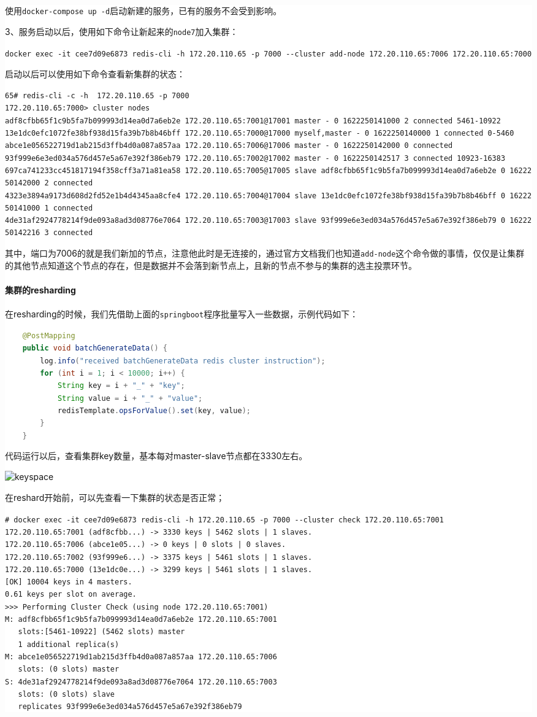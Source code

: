 使用`docker-compose up -d`启动新建的服务，已有的服务不会受到影响。

3、服务启动以后，使用如下命令让新起来的`node7`加入集群：
```shell
docker exec -it cee7d09e6873 redis-cli -h 172.20.110.65 -p 7000 --cluster add-node 172.20.110.65:7006 172.20.110.65:7000
```
启动以后可以使用如下命令查看新集群的状态：
```shell
65# redis-cli -c -h  172.20.110.65 -p 7000
172.20.110.65:7000> cluster nodes
adf8cfbb65f1c9b5fa7b099993d14ea0d7a6eb2e 172.20.110.65:7001@17001 master - 0 1622250141000 2 connected 5461-10922
13e1dc0efc1072fe38bf938d15fa39b7b8b46bff 172.20.110.65:7000@17000 myself,master - 0 1622250140000 1 connected 0-5460
abce1e056522719d1ab215d3ffb4d0a087a857aa 172.20.110.65:7006@17006 master - 0 1622250142000 0 connected
93f999e6e3ed034a576d457e5a67e392f386eb79 172.20.110.65:7002@17002 master - 0 1622250142517 3 connected 10923-16383
697ca741233cc451817194f358cff3a71a81ea58 172.20.110.65:7005@17005 slave adf8cfbb65f1c9b5fa7b099993d14ea0d7a6eb2e 0 1622250142000 2 connected
4323e3894a9173d608d2fd52e1b4d4345aa8cfe4 172.20.110.65:7004@17004 slave 13e1dc0efc1072fe38bf938d15fa39b7b8b46bff 0 1622250141000 1 connected
4de31af2924778214f9de093a8ad3d08776e7064 172.20.110.65:7003@17003 slave 93f999e6e3ed034a576d457e5a67e392f386eb79 0 1622250142216 3 connected
```

其中，端口为7006的就是我们新加的节点，注意他此时是无连接的，通过官方文档我们也知道`add-node`这个命令做的事情，仅仅是让集群的其他节点知道这个节点的存在，但是数据并不会落到新节点上，且新的节点不参与的集群的选主投票环节。

#### 集群的resharding

在resharding的时候，我们先借助上面的`springboot`程序批量写入一些数据，示例代码如下：
```java
    @PostMapping
    public void batchGenerateData() {
        log.info("received batchGenerateData redis cluster instruction");
        for (int i = 1; i < 10000; i++) {
            String key = i + "_" + "key";
            String value = i + "_" + "value";
            redisTemplate.opsForValue().set(key, value);
        }
    }
```
代码运行以后，查看集群key数量，基本每对master-slave节点都在3330左右。

![keyspace](./image/redis/keyspace.jpg)

在reshard开始前，可以先查看一下集群的状态是否正常；
```shell
# docker exec -it cee7d09e6873 redis-cli -h 172.20.110.65 -p 7000 --cluster check 172.20.110.65:7001
172.20.110.65:7001 (adf8cfbb...) -> 3330 keys | 5462 slots | 1 slaves.
172.20.110.65:7006 (abce1e05...) -> 0 keys | 0 slots | 0 slaves.
172.20.110.65:7002 (93f999e6...) -> 3375 keys | 5461 slots | 1 slaves.
172.20.110.65:7000 (13e1dc0e...) -> 3299 keys | 5461 slots | 1 slaves.
[OK] 10004 keys in 4 masters.
0.61 keys per slot on average.
>>> Performing Cluster Check (using node 172.20.110.65:7001)
M: adf8cfbb65f1c9b5fa7b099993d14ea0d7a6eb2e 172.20.110.65:7001
   slots:[5461-10922] (5462 slots) master
   1 additional replica(s)
M: abce1e056522719d1ab215d3ffb4d0a087a857aa 172.20.110.65:7006
   slots: (0 slots) master
S: 4de31af2924778214f9de093a8ad3d08776e7064 172.20.110.65:7003
   slots: (0 slots) slave
   replicates 93f999e6e3ed034a576d457e5a67e392f386eb79
```